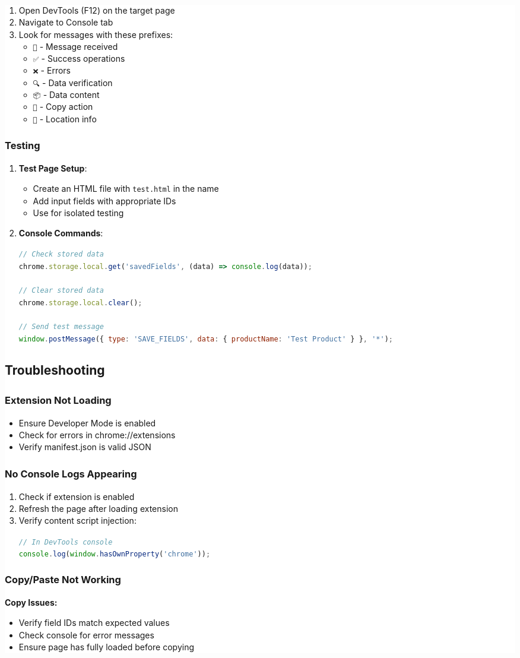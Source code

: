1. Open DevTools (F12) on the target page
2. Navigate to Console tab
3. Look for messages with these prefixes:
   - `📨` - Message received
   - `✅` - Success operations
   - `❌` - Errors
   - `🔍` - Data verification
   - `📦` - Data content
   - `🔵` - Copy action
   - `📍` - Location info

### Testing

1. **Test Page Setup**:
   - Create an HTML file with `test.html` in the name
   - Add input fields with appropriate IDs
   - Use for isolated testing

2. **Console Commands**:
   ```javascript
   // Check stored data
   chrome.storage.local.get('savedFields', (data) => console.log(data));
   
   // Clear stored data
   chrome.storage.local.clear();
   
   // Send test message
   window.postMessage({ type: 'SAVE_FIELDS', data: { productName: 'Test Product' } }, '*');
   ```

## Troubleshooting

### Extension Not Loading
- Ensure Developer Mode is enabled
- Check for errors in chrome://extensions
- Verify manifest.json is valid JSON

### No Console Logs Appearing
1. Check if extension is enabled
2. Refresh the page after loading extension
3. Verify content script injection:
   ```javascript
   // In DevTools console
   console.log(window.hasOwnProperty('chrome'));
   ```

### Copy/Paste Not Working

**Copy Issues:**
- Verify field IDs match expected values
- Check console for error messages
- Ensure page has fully loaded before copying
